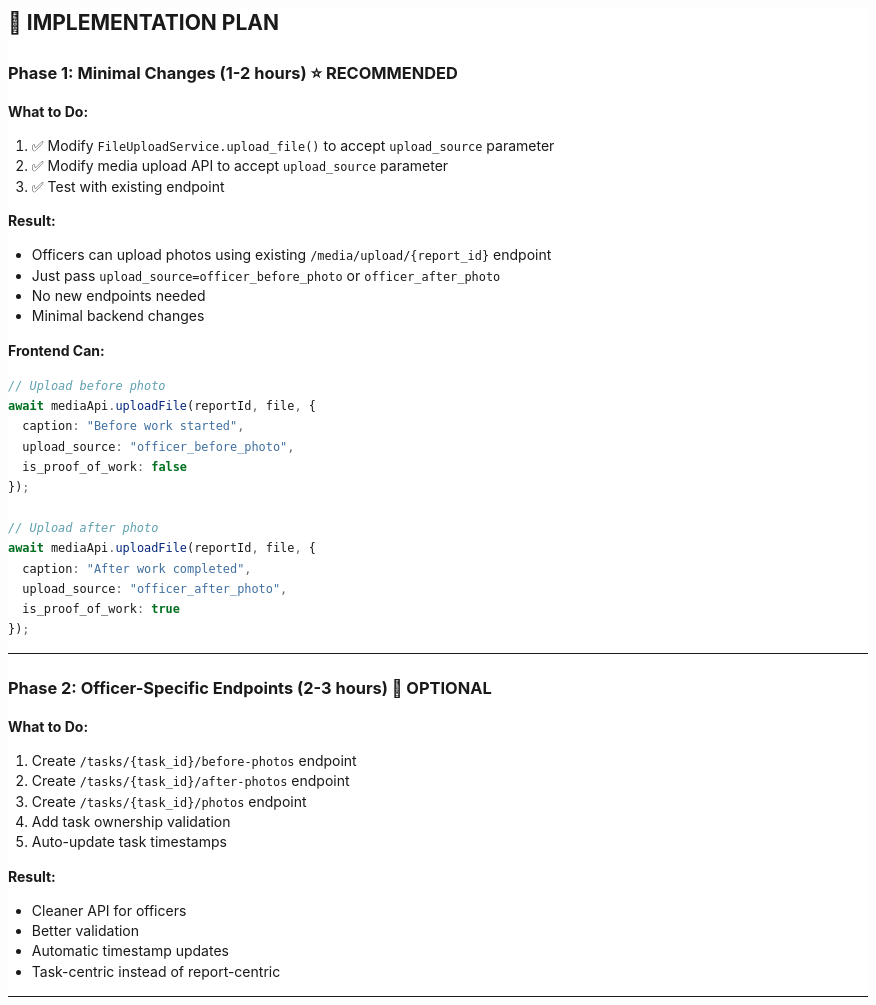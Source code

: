 
## 🎯 **IMPLEMENTATION PLAN**

### **Phase 1: Minimal Changes (1-2 hours)** ⭐ RECOMMENDED

**What to Do:**
1. ✅ Modify `FileUploadService.upload_file()` to accept `upload_source` parameter
2. ✅ Modify media upload API to accept `upload_source` parameter
3. ✅ Test with existing endpoint

**Result:**
- Officers can upload photos using existing `/media/upload/{report_id}` endpoint
- Just pass `upload_source=officer_before_photo` or `officer_after_photo`
- No new endpoints needed
- Minimal backend changes

**Frontend Can:**
```typescript
// Upload before photo
await mediaApi.uploadFile(reportId, file, {
  caption: "Before work started",
  upload_source: "officer_before_photo",
  is_proof_of_work: false
});

// Upload after photo
await mediaApi.uploadFile(reportId, file, {
  caption: "After work completed",
  upload_source: "officer_after_photo",
  is_proof_of_work: true
});
```

---

### **Phase 2: Officer-Specific Endpoints (2-3 hours)** 🔵 OPTIONAL

**What to Do:**
1. Create `/tasks/{task_id}/before-photos` endpoint
2. Create `/tasks/{task_id}/after-photos` endpoint
3. Create `/tasks/{task_id}/photos` endpoint
4. Add task ownership validation
5. Auto-update task timestamps

**Result:**
- Cleaner API for officers
- Better validation
- Automatic timestamp updates
- Task-centric instead of report-centric

---
